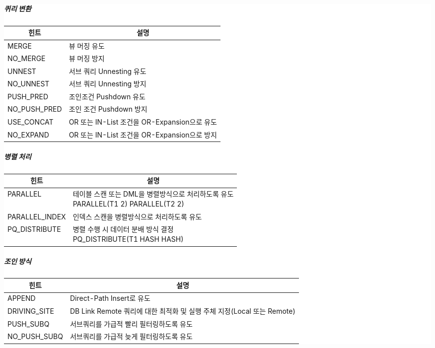 
##### 퀴리 변환

|힌트|설명|
|-----|-----|
|MERGE|뷰 머징 유도|
|NO_MERGE|뷰 머징 방지|
|UNNEST|서브 쿼리 Unnesting 유도|
|NO_UNNEST|서브 쿼리 Unnesting 방지|
|PUSH_PRED|조인조건 Pushdown 유도|
|NO_PUSH_PRED|조인 조건 Pushdown 방지|
|USE_CONCAT|OR 또는 IN-List 조건을 OR-Expansion으로 유도|
|NO_EXPAND|OR 또는 IN-List 조건을 OR-Expansion으로 방지|


##### 병렬 처리
|힌트|설명|
|-----|-----|
|PARALLEL|테이블 스캔 또는 DML을 병렬방식으로 처리하도록 유도 <br> PARALLEL(T1 2) PARALLEL(T2 2)|
|PARALLEL_INDEX|인덱스 스캔을 병렬방식으로 처리하도록 유도|
|PQ_DISTRIBUTE|병렬 수행 시 데이터 분배 방식 결정 <br> PQ_DISTRIBUTE(T1 HASH HASH)|


##### 조인 방식
|힌트|설명|
|-----|-----|
|APPEND|Direct-Path Insert로 유도|
|DRIVING_SITE|DB Link Remote 쿼리에 대한 최적화 및 실행 주체 지정(Local 또는 Remote)|
|PUSH_SUBQ|서브쿼리를 가급적 빨리 필터링하도록 유도|
|NO_PUSH_SUBQ|서브쿼리를 가급적 늦게 필터링하도록 유도|






















